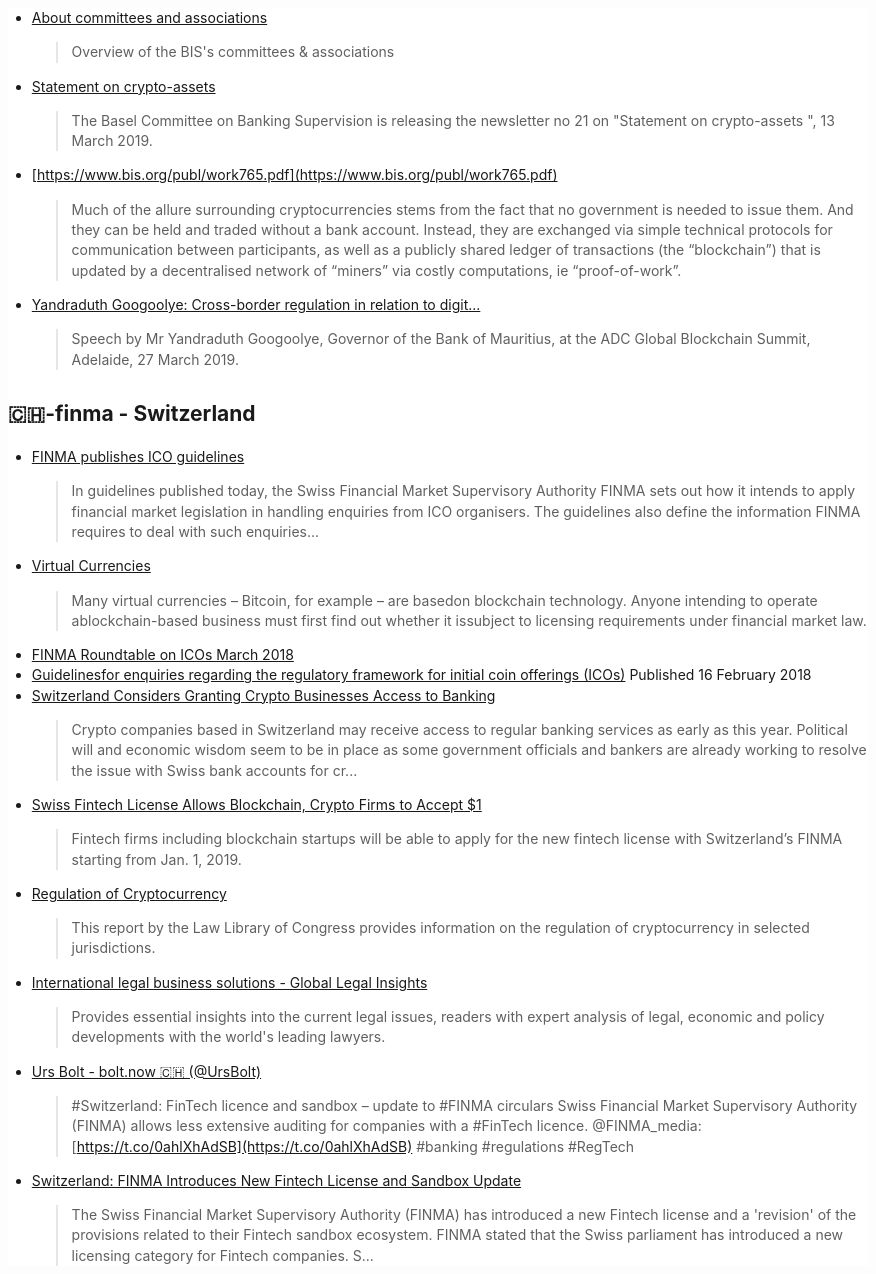 * [About committees and associations](https://www.bis.org/stability.htm)
  > Overview of the BIS's committees & associations
* [Statement on crypto-assets](https://www.bis.org/publ/bcbs_nl21.htm)
  > The Basel Committee on Banking Supervision is releasing the newsletter no 21 on "Statement on crypto-assets ", 13 March 2019.
* [https://www.bis.org/publ/work765.pdf](https://www.bis.org/publ/work765.pdf) 
  > Much of the allure surrounding cryptocurrencies stems from the fact that no government is needed to issue them. And they can be held and traded without a bank account. Instead, they are exchanged via simple technical protocols for communication between participants, as well as a publicly shared ledger of transactions (the “blockchain”) that is updated by a decentralised network of “miners” via costly computations, ie “proof-of-work”.
* [Yandraduth Googoolye: Cross-border regulation in relation to digit...](https://www.bis.org/review/r190329d.htm)
  > Speech by Mr Yandraduth Googoolye, Governor of the Bank of Mauritius, at the ADC Global Blockchain Summit, Adelaide, 27 March 2019.

## 🇨🇭-finma - Switzerland

* [FINMA publishes ICO guidelines](https://www.finma.ch/en/news/2018/02/20180216-mm-ico-wegleitung/)
  > In guidelines published today, the Swiss Financial Market Supervisory Authority FINMA sets out how it intends to apply financial market legislation in handling enquiries from ICO organisers. The guidelines also define the information FINMA requires to deal with such enquiries...
* [Virtual Currencies](https://www.finma.ch/en/~/media/finma/dokumente/dokumentencenter/myfinma/faktenblaetter/faktenblatt-virtuelle-waehrungen.pdf?la=en)
  > Many virtual currencies – Bitcoin, for example – are basedon blockchain technology. Anyone intending to operate ablockchain-based business must first find out whether it issubject to licensing requirements under financial market law.
* [FINMA Roundtable on ICOs March 2018](https://www.finma.ch/en/~/media/finma/dokumente/dokumentencenter/myfinma/1bewilligung/fintech/20180321_ppt-ico-veranstaltung_en.pdf?la=en)
* [Guidelinesfor enquiries regarding the regulatory framework for initial coin offerings (ICOs)](https://www.finma.ch/en/~/media/finma/dokumente/dokumentencenter/myfinma/1bewilligung/fintech/wegleitung-ico.pdf?la=en) Published 16 February 2018
* [Switzerland Considers Granting Crypto Businesses Access to Banking](https://news.bitcoin.com/switzerland-considers-granting-crypto-businesses-access-to-banking-services/)
  > Crypto companies based in Switzerland may receive access to regular banking services as early as this year. Political will and economic wisdom seem to be in place as some government officials and bankers are already working to resolve the issue with Swiss bank accounts for cr...
* [Swiss Fintech License Allows Blockchain, Crypto Firms to Accept $1](https://cointelegraph.com/news/swiss-fintech-license-allows-blockchain-crypto-firms-to-accept-100-mln-in-public-funds)
  > Fintech firms including blockchain startups will be able to apply for the new fintech license with Switzerland’s FINMA starting from Jan. 1, 2019.
* [Regulation of Cryptocurrency](https://www.loc.gov/law/help/cryptocurrency/switzerland.php)
  > This report by the Law Library of Congress provides information on the regulation of cryptocurrency in selected jurisdictions.
* [International legal business solutions - Global Legal Insights](https://www.globallegalinsights.com/practice-areas/blockchain-laws-and-regulations/switzerland)
  > Provides essential insights into the current legal issues, readers with expert analysis of legal, economic and policy developments with the world's leading lawyers.
* [Urs Bolt - bolt.now 🇨🇭 (@UrsBolt)](https://twitter.com/UrsBolt/status/1106490284236595200?s=20)
  > #Switzerland: FinTech licence and sandbox – update to #FINMA circulars Swiss Financial Market Supervisory Authority (FINMA) allows less extensive auditing for companies with a #FinTech licence. @FINMA_media: [https://t.co/0ahlXhAdSB](https://t.co/0ahlXhAdSB) #banking #regulations #RegTech
* [Switzerland: FINMA Introduces New Fintech License and Sandbox Update](https://www.crowdfundinsider.com/2019/06/148940-switzerland-finma-introduces-new-fintech-license-and-sandbox-update/)
  > The Swiss Financial Market Supervisory Authority (FINMA) has introduced a new Fintech license and a 'revision' of the provisions related to their Fintech sandbox ecosystem. FINMA stated that the Swiss parliament has introduced a new licensing category for Fintech companies. S...
